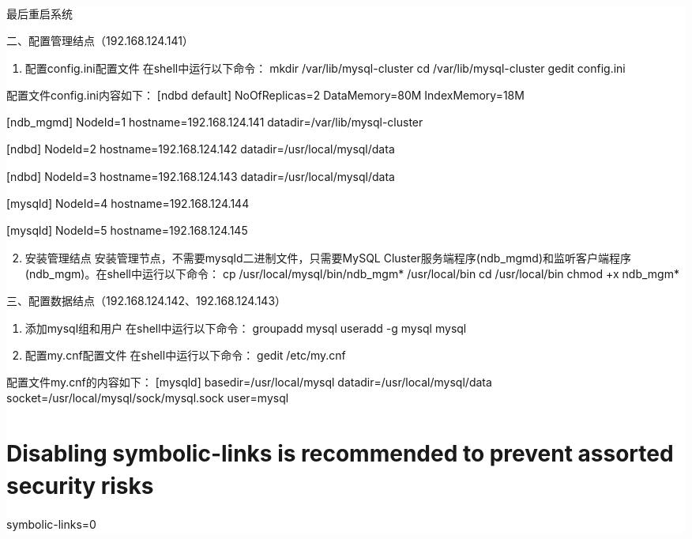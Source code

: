 
最后重启系统

二、配置管理结点（192.168.124.141）
1. 配置config.ini配置文件
在shell中运行以下命令：
mkdir /var/lib/mysql-cluster
cd /var/lib/mysql-cluster
gedit config.ini


配置文件config.ini内容如下：
[ndbd default]
NoOfReplicas=2
DataMemory=80M
IndexMemory=18M

[ndb_mgmd]
NodeId=1
hostname=192.168.124.141
datadir=/var/lib/mysql-cluster

[ndbd]
NodeId=2
hostname=192.168.124.142
datadir=/usr/local/mysql/data

[ndbd]
NodeId=3
hostname=192.168.124.143
datadir=/usr/local/mysql/data

[mysqld]
NodeId=4
hostname=192.168.124.144

[mysqld]
NodeId=5
hostname=192.168.124.145

2. 安装管理结点
安装管理节点，不需要mysqld二进制文件，只需要MySQL Cluster服务端程序(ndb_mgmd)和监听客户端程序(ndb_mgm)。在shell中运行以下命令：
cp /usr/local/mysql/bin/ndb_mgm* /usr/local/bin
cd /usr/local/bin
chmod +x ndb_mgm*

三、配置数据结点（192.168.124.142、192.168.124.143）
1. 添加mysql组和用户
在shell中运行以下命令：
groupadd mysql
useradd -g mysql mysql

2. 配置my.cnf配置文件
在shell中运行以下命令：
gedit /etc/my.cnf

配置文件my.cnf的内容如下：
[mysqld]
basedir=/usr/local/mysql
datadir=/usr/local/mysql/data
socket=/usr/local/mysql/sock/mysql.sock
user=mysql
# Disabling symbolic-links is recommended to prevent assorted security risks
symbolic-links=0
